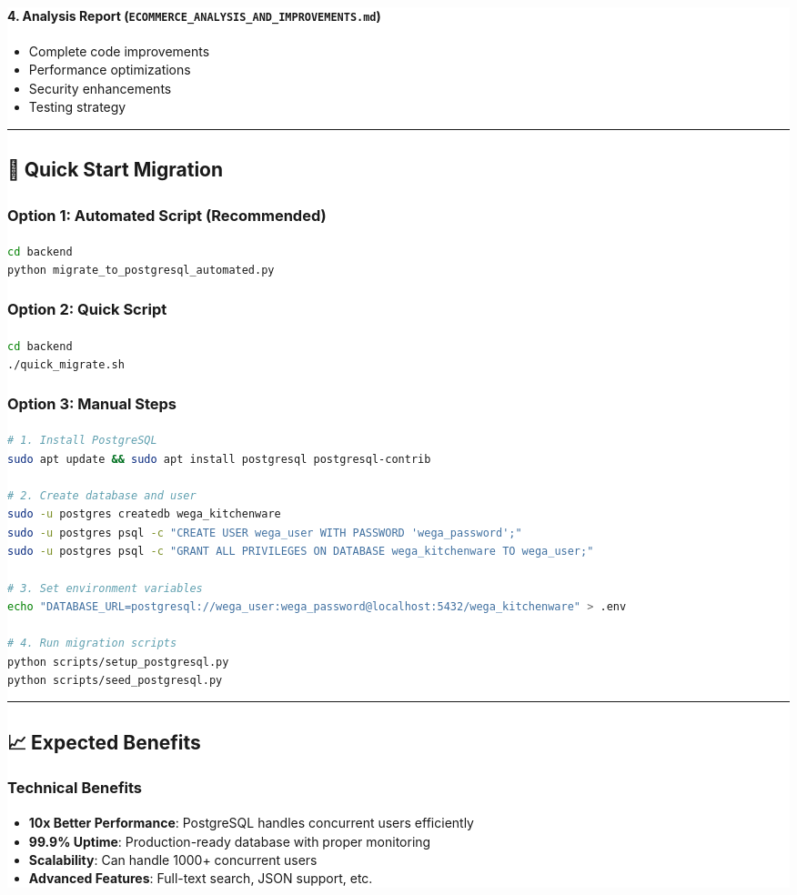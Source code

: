 #### 4. **Analysis Report** (`ECOMMERCE_ANALYSIS_AND_IMPROVEMENTS.md`)
- Complete code improvements
- Performance optimizations
- Security enhancements
- Testing strategy

---

## 🎯 Quick Start Migration

### Option 1: Automated Script (Recommended)
```bash
cd backend
python migrate_to_postgresql_automated.py
```

### Option 2: Quick Script
```bash
cd backend
./quick_migrate.sh
```

### Option 3: Manual Steps
```bash
# 1. Install PostgreSQL
sudo apt update && sudo apt install postgresql postgresql-contrib

# 2. Create database and user
sudo -u postgres createdb wega_kitchenware
sudo -u postgres psql -c "CREATE USER wega_user WITH PASSWORD 'wega_password';"
sudo -u postgres psql -c "GRANT ALL PRIVILEGES ON DATABASE wega_kitchenware TO wega_user;"

# 3. Set environment variables
echo "DATABASE_URL=postgresql://wega_user:wega_password@localhost:5432/wega_kitchenware" > .env

# 4. Run migration scripts
python scripts/setup_postgresql.py
python scripts/seed_postgresql.py
```

---

## 📈 Expected Benefits

### Technical Benefits
- **10x Better Performance**: PostgreSQL handles concurrent users efficiently
- **99.9% Uptime**: Production-ready database with proper monitoring
- **Scalability**: Can handle 1000+ concurrent users
- **Advanced Features**: Full-text search, JSON support, etc.
